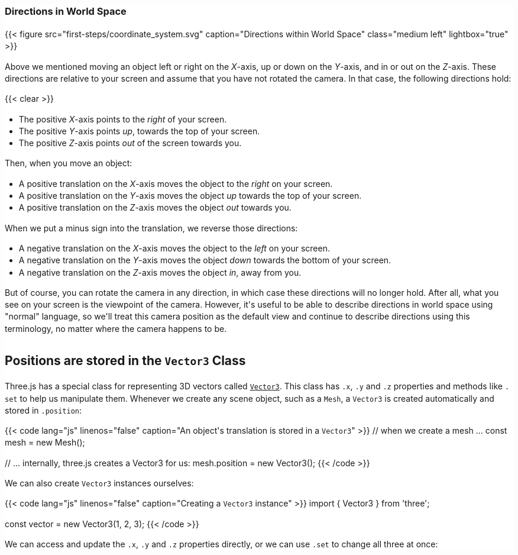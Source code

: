 ### Directions in World Space

{{< figure src="first-steps/coordinate_system.svg" caption="Directions within World Space" class="medium left" lightbox="true" >}}

Above we mentioned moving an object left or right on the $X$-axis, up or down on the $Y$-axis, and in or out on the $Z$-axis. These directions are relative to your screen and assume that you have not rotated the camera. In that case, the following directions hold:

{{< clear >}}

- The positive $X$-axis points to the _right_ of your screen.
- The positive $Y$-axis points _up_, towards the top of your screen.
- The positive $Z$-axis points _out_ of the screen towards you.

Then, when you move an object:

- A positive translation on the $X$-axis moves the object to the _right_ on your screen.
- A positive translation on the $Y$-axis moves the object _up_ towards the top of your screen.
- A positive translation on the $Z$-axis moves the object _out_ towards you.

When we put a minus sign into the translation, we reverse those directions:

- A negative translation on the $X$-axis moves the object to the _left_ on your screen.
- A negative translation on the $Y$-axis moves the object _down_ towards the bottom of your screen.
- A negative translation on the $Z$-axis moves the object _in_, away from you.

But of course, you can rotate the camera in any direction, in which case these directions will no longer hold. After all, what you see on your screen is the viewpoint of the camera. However, it's useful to be able to describe directions in world space using "normal" language, so we'll treat this camera position as the default view and continue to describe directions using this terminology, no matter where the camera happens to be.

## Positions are stored in the `Vector3` Class

Three.js has a special class for representing 3D vectors called [`Vector3`](https://threejs.org/docs/#api/math/Vector3). This class has `.x`, `.y` and `.z` properties and methods like `.set` to help us manipulate them. Whenever we create any scene object, such as a `Mesh`, a `Vector3` is created automatically and stored in `.position`:

{{< code lang="js" linenos="false" caption="An object's translation is stored in a `Vector3`" >}}
// when we create a mesh ...
const mesh = new Mesh();

// ... internally, three.js creates a Vector3 for us:
mesh.position = new Vector3();
{{< /code >}}

We can also create `Vector3` instances ourselves:

{{< code lang="js" linenos="false" caption="Creating a `Vector3` instance" >}}
import { Vector3 } from 'three';

const vector = new Vector3(1, 2, 3);
{{< /code >}}

We can access and update the `.x`, `.y` and `.z` properties directly, or we can use `.set` to change all three at once:
